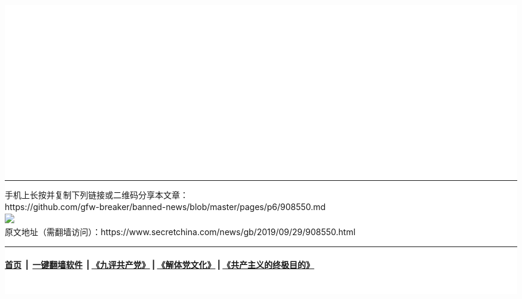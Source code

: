   <center>
   <div>
    <div id="txt-mid2-t22-2017" style="display: block;  height: 280px;  overflow: hidden;">
     <div id="SC-21">
     </div>
    </div>
   </div>
  </center>
 </p>
</div>

<hr/>
手机上长按并复制下列链接或二维码分享本文章：<br/>
https://github.com/gfw-breaker/banned-news/blob/master/pages/p6/908550.md <br/>
<a href='https://github.com/gfw-breaker/banned-news/blob/master/pages/p6/908550.md'><img src='https://github.com/gfw-breaker/banned-news/blob/master/pages/p6/908550.md.png'/></a> <br/>
原文地址（需翻墙访问）：https://www.secretchina.com/news/gb/2019/09/29/908550.html


------------------------
#### [首页](https://github.com/gfw-breaker/banned-news/blob/master/README.md) &nbsp;|&nbsp; [一键翻墙软件](https://github.com/gfw-breaker/nogfw/blob/master/README.md) &nbsp;| [《九评共产党》](https://github.com/gfw-breaker/9ping.md/blob/master/README.md#九评之一评共产党是什么) | [《解体党文化》](https://github.com/gfw-breaker/jtdwh.md/blob/master/README.md) | [《共产主义的终极目的》](https://github.com/gfw-breaker/gczydzjmd.md/blob/master/README.md)


<img src='http://gfw-breaker.win/banned-news/pages/p6/908550.md' width='0px' height='0px'/>